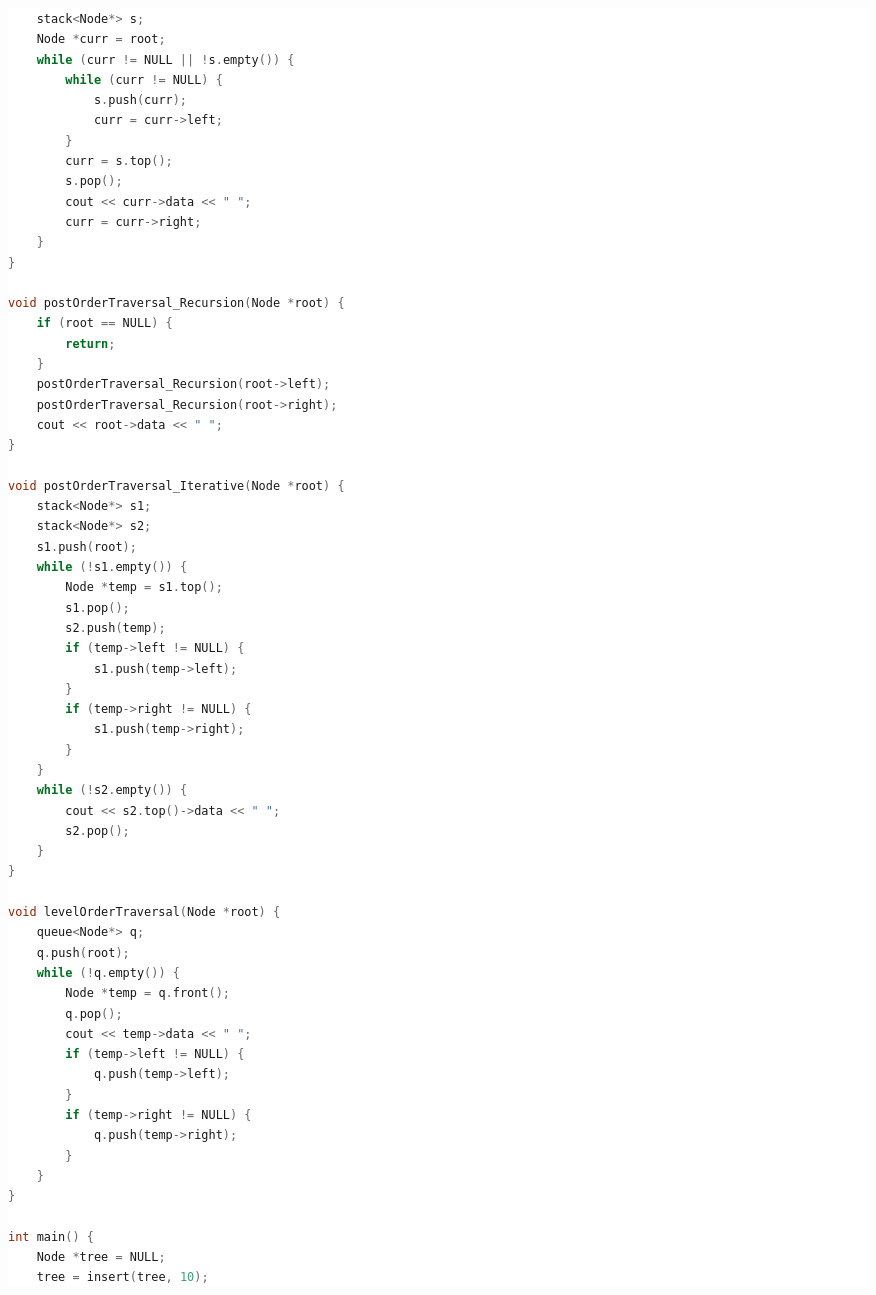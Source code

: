 ```cpp
    stack<Node*> s;
    Node *curr = root;
    while (curr != NULL || !s.empty()) {
        while (curr != NULL) {
            s.push(curr);
            curr = curr->left;
        }
        curr = s.top();
        s.pop();
        cout << curr->data << " ";
        curr = curr->right;
    }
}

void postOrderTraversal_Recursion(Node *root) {
    if (root == NULL) {
        return;
    }
    postOrderTraversal_Recursion(root->left);
    postOrderTraversal_Recursion(root->right);
    cout << root->data << " ";
}

void postOrderTraversal_Iterative(Node *root) {
    stack<Node*> s1;
    stack<Node*> s2;
    s1.push(root);
    while (!s1.empty()) {
        Node *temp = s1.top();
        s1.pop();
        s2.push(temp);
        if (temp->left != NULL) {
            s1.push(temp->left);
        }
        if (temp->right != NULL) {
            s1.push(temp->right);
        }
    }
    while (!s2.empty()) {
        cout << s2.top()->data << " ";
        s2.pop();
    }
}

void levelOrderTraversal(Node *root) {
    queue<Node*> q;
    q.push(root);
    while (!q.empty()) {
        Node *temp = q.front();
        q.pop();
        cout << temp->data << " ";
        if (temp->left != NULL) {
            q.push(temp->left);
        }
        if (temp->right != NULL) {
            q.push(temp->right);
        }
    }
}

int main() {
    Node *tree = NULL;
    tree = insert(tree, 10);
```